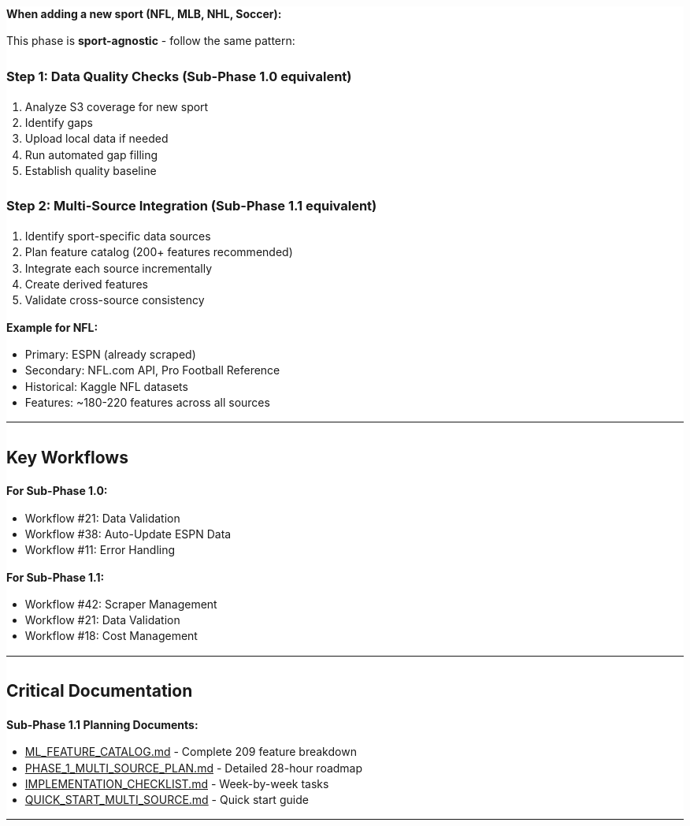 **When adding a new sport (NFL, MLB, NHL, Soccer):**

This phase is **sport-agnostic** - follow the same pattern:

### Step 1: Data Quality Checks (Sub-Phase 1.0 equivalent)
1. Analyze S3 coverage for new sport
2. Identify gaps
3. Upload local data if needed
4. Run automated gap filling
5. Establish quality baseline

### Step 2: Multi-Source Integration (Sub-Phase 1.1 equivalent)
1. Identify sport-specific data sources
2. Plan feature catalog (200+ features recommended)
3. Integrate each source incrementally
4. Create derived features
5. Validate cross-source consistency

**Example for NFL:**
- Primary: ESPN (already scraped)
- Secondary: NFL.com API, Pro Football Reference
- Historical: Kaggle NFL datasets
- Features: ~180-220 features across all sources

---

## Key Workflows

**For Sub-Phase 1.0:**
- Workflow #21: Data Validation
- Workflow #38: Auto-Update ESPN Data
- Workflow #11: Error Handling

**For Sub-Phase 1.1:**
- Workflow #42: Scraper Management
- Workflow #21: Data Validation
- Workflow #18: Cost Management

---

## Critical Documentation

**Sub-Phase 1.1 Planning Documents:**
- [ML_FEATURE_CATALOG.md](../../ML_FEATURE_CATALOG.md) - Complete 209 feature breakdown
- [PHASE_1_MULTI_SOURCE_PLAN.md](phase_1/1.0001_multi_source_integration.md) - Detailed 28-hour roadmap
- [IMPLEMENTATION_CHECKLIST.md](../../archive/planning/IMPLEMENTATION_CHECKLIST.md) - Week-by-week tasks
- [QUICK_START_MULTI_SOURCE.md](../../archive/planning/QUICK_START_MULTI_SOURCE.md) - Quick start guide

---